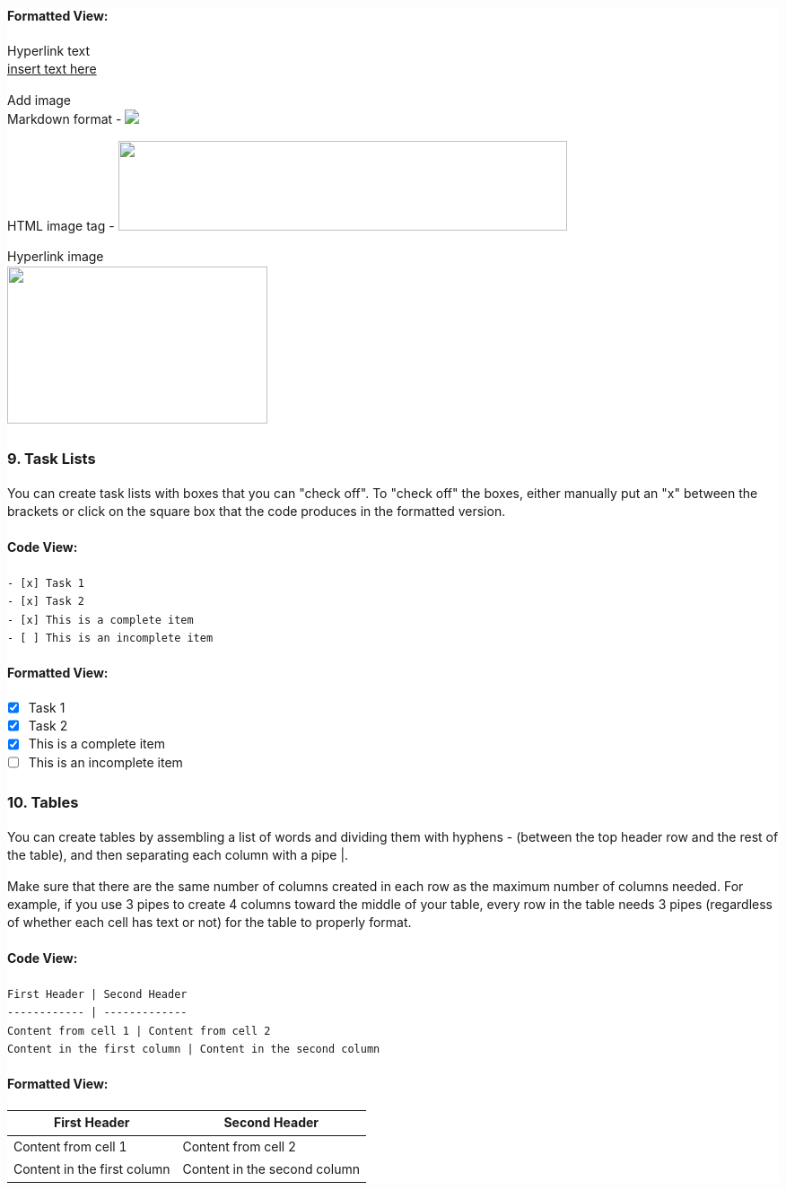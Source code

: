 #### Formatted View:

Hyperlink text  
[insert text here](https://github.com)

Add image  
Markdown format - ![](https://github.com/lzim/teampsd/blob/master/resources/logos/modeling_to_learn_sm.png?raw=true)  

HTML image tag - 
<img src="https://github.com/lzim/teampsd/blob/master/resources/logos/modeling_to_learn_sm.png?raw=true" height="100" width="500">

Hyperlink image  
[<img src = "https://github.com/lzim/teampsd/blob/master/resources/logos/mtl_live_sq_sm.png" height="175" width="290">](https://github.com/lzim/mtl/blob/master/blue/session03/s03_learner/mtl_session03_see.md)

      

### 9. Task Lists
You can create task lists with boxes that you can "check off". To "check off" the boxes, either manually put an "x" between the brackets or click on the square box that the code produces in the formatted version.  

#### Code View:
```
- [x] Task 1
- [x] Task 2
- [x] This is a complete item
- [ ] This is an incomplete item
```

#### Formatted View:
- [x] Task 1
- [x] Task 2
- [x] This is a complete item
- [ ] This is an incomplete item

### 10. Tables
You can create tables by assembling a list of words and dividing them with hyphens - (between the top header row and the rest of the table), and then separating each column with a pipe |.  

Make sure that there are the same number of columns created in each row as the maximum number of columns needed. For example, if you use 3 pipes to create 4 columns toward the middle of your table, every row in the table needs 3 pipes (regardless of whether each cell has text or not) for the table to properly format.  

#### Code View:
```
First Header | Second Header
------------ | -------------
Content from cell 1 | Content from cell 2
Content in the first column | Content in the second column
```

#### Formatted View:
First Header | Second Header
------------ | -------------
Content from cell 1 | Content from cell 2
Content in the first column | Content in the second column

